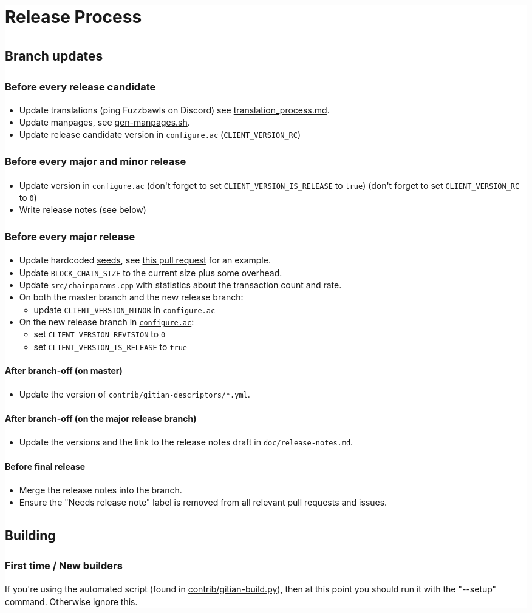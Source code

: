 Release Process
====================

## Branch updates

### Before every release candidate

* Update translations (ping Fuzzbawls on Discord) see [translation_process.md](https://github.com/SchillingCoin-Project/SchillingCoin/blob/master/doc/translation_process.md#synchronising-translations).
* Update manpages, see [gen-manpages.sh](https://github.com/schillingcoin-project/schillingcoin/blob/master/contrib/devtools/README.md#gen-manpagessh).
* Update release candidate version in `configure.ac` (`CLIENT_VERSION_RC`)

### Before every major and minor release

* Update version in `configure.ac` (don't forget to set `CLIENT_VERSION_IS_RELEASE` to `true`) (don't forget to set `CLIENT_VERSION_RC` to `0`)
* Write release notes (see below)

### Before every major release

* Update hardcoded [seeds](/contrib/seeds/README.md), see [this pull request](https://github.com/bitcoin/bitcoin/pull/7415) for an example.
* Update [`BLOCK_CHAIN_SIZE`](/src/qt/intro.cpp) to the current size plus some overhead.
* Update `src/chainparams.cpp` with statistics about the transaction count and rate.
* On both the master branch and the new release branch:
  - update `CLIENT_VERSION_MINOR` in [`configure.ac`](../configure.ac)
* On the new release branch in [`configure.ac`](../configure.ac):
  - set `CLIENT_VERSION_REVISION` to `0`
  - set `CLIENT_VERSION_IS_RELEASE` to `true`


#### After branch-off (on master)

- Update the version of `contrib/gitian-descriptors/*.yml`.

#### After branch-off (on the major release branch)

- Update the versions and the link to the release notes draft in `doc/release-notes.md`.

#### Before final release

- Merge the release notes into the branch.
- Ensure the "Needs release note" label is removed from all relevant pull requests and issues.


## Building

### First time / New builders

If you're using the automated script (found in [contrib/gitian-build.py](/contrib/gitian-build.py)), then at this point you should run it with the "--setup" command. Otherwise ignore this.
